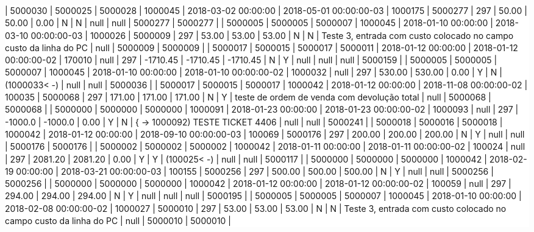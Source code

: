 |       5000030        |     5000025     |         5000028         |        1000045         | 2018-03-02 00:00:00 | 2018-05-01 00:00:00-03 |       1000175       |      5000277      |   297    |    50.00    |   50.00    |     0.00     |  N   |          N          |                                                                                           null                                                                                           |         null         |              5000277               |         5000277          |
|       5000005        |     5000005     |         5000007         |        1000045         | 2018-01-10 00:00:00 | 2018-03-10 00:00:00-03 |       1000026       |      5000009      |   297    |    53.00    |   53.00    |    53.00     |  N   |          N          |                                                            Teste 3, entrada com custo colocado no campo custo da linha do PC                                                             |         null         |              5000009               |         5000009          |
|       5000017        |     5000015     |         5000017         |        5000011         | 2018-01-12 00:00:00 | 2018-01-12 00:00:00-02 |       170010        |       null        |   297    |  \-1710.45  | \-1710.45  |  \-1710.45   |  N   |          Y          |                                                                                           null                                                                                           |         null         |                null                |         5000159          |
|       5000005        |     5000005     |         5000007         |        1000045         | 2018-01-10 00:00:00 | 2018-01-10 00:00:00-02 |       1000032       |       null        |   297    |   530.00    |   530.00   |     0.00     |  Y   |          N          |                                                                                      (1000033\< -)                                                                                       |         null         |                null                |         5000036          |
|       5000017        |     5000015     |         5000017         |        1000042         | 2018-01-12 00:00:00 | 2018-11-08 00:00:00-02 |       100035        |      5000068      |   297    |   171.00    |   171.00   |    171.00    |  N   |          Y          |                                                                       teste de ordem de venda com devolução total                                                                        |         null         |              5000068               |         5000068          |
|       5000000        |     5000000     |         5000000         |        1000091         | 2018-01-23 00:00:00 | 2018-01-23 00:00:00-02 |       1000093       |       null        |   297    |  \-1000.0   |  \-1000.0  |     0.00     |  Y   |          N          |                                                                             { -\> 1000092) TESTE TICKET 4406                                                                             |         null         |                null                |         5000241          |
|       5000018        |     5000016     |         5000018         |        1000042         | 2018-01-12 00:00:00 | 2018-09-10 00:00:00-03 |       100069        |      5000176      |   297    |   200.00    |   200.00   |    200.00    |  N   |          Y          |                                                                                           null                                                                                           |         null         |              5000176               |         5000176          |
|       5000002        |     5000002     |         5000002         |        1000042         | 2018-01-11 00:00:00 | 2018-01-11 00:00:00-02 |       100024        |       null        |   297    |   2081.20   |  2081.20   |     0.00     |  Y   |          Y          |                                                                                       (100025\< -)                                                                                       |         null         |                null                |         5000117          |
|       5000000        |     5000000     |         5000000         |        1000042         | 2018-02-19 00:00:00 | 2018-03-21 00:00:00-03 |       100155        |      5000256      |   297    |   500.00    |   500.00   |    500.00    |  N   |          Y          |                                                                                           null                                                                                           |         null         |              5000256               |         5000256          |
|       5000000        |     5000000     |         5000000         |        1000042         | 2018-01-12 00:00:00 | 2018-01-12 00:00:00-02 |       100059        |       null        |   297    |   294.00    |   294.00   |    294.00    |  N   |          Y          |                                                                                           null                                                                                           |         null         |                null                |         5000195          |
|       5000005        |     5000005     |         5000007         |        1000045         | 2018-01-10 00:00:00 | 2018-02-08 00:00:00-02 |       1000027       |      5000010      |   297    |    53.00    |   53.00    |    53.00     |  N   |          N          |                                                            Teste 3, entrada com custo colocado no campo custo da linha do PC                                                             |         null         |              5000010               |         5000010          |